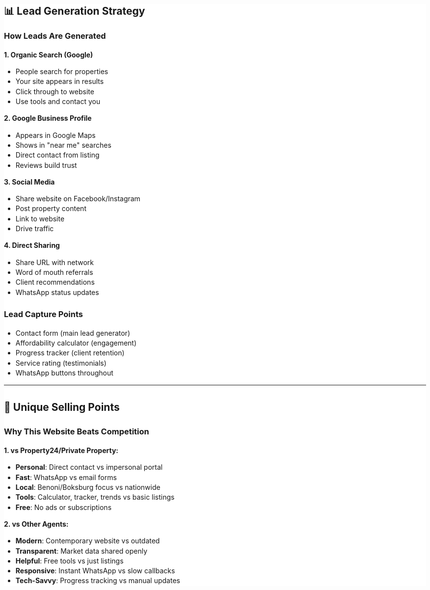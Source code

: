 
## 📊 Lead Generation Strategy

### How Leads Are Generated

**1. Organic Search (Google)**
- People search for properties
- Your site appears in results
- Click through to website
- Use tools and contact you

**2. Google Business Profile**
- Appears in Google Maps
- Shows in "near me" searches
- Direct contact from listing
- Reviews build trust

**3. Social Media**
- Share website on Facebook/Instagram
- Post property content
- Link to website
- Drive traffic

**4. Direct Sharing**
- Share URL with network
- Word of mouth referrals
- Client recommendations
- WhatsApp status updates

### Lead Capture Points
- Contact form (main lead generator)
- Affordability calculator (engagement)
- Progress tracker (client retention)
- Service rating (testimonials)
- WhatsApp buttons throughout

---

## 🎯 Unique Selling Points

### Why This Website Beats Competition

**1. vs Property24/Private Property:**
- **Personal**: Direct contact vs impersonal portal
- **Fast**: WhatsApp vs email forms
- **Local**: Benoni/Boksburg focus vs nationwide
- **Tools**: Calculator, tracker, trends vs basic listings
- **Free**: No ads or subscriptions

**2. vs Other Agents:**
- **Modern**: Contemporary website vs outdated
- **Transparent**: Market data shared openly
- **Helpful**: Free tools vs just listings
- **Responsive**: Instant WhatsApp vs slow callbacks
- **Tech-Savvy**: Progress tracking vs manual updates
